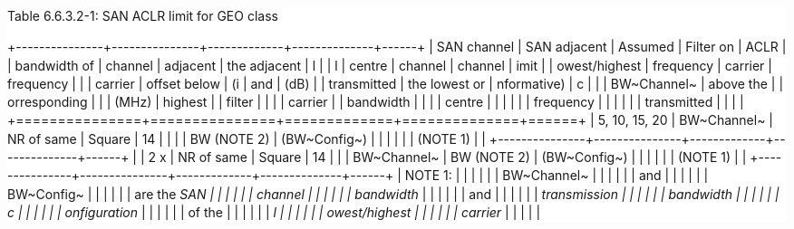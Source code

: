 Table 6.6.3.2-1: SAN ACLR limit for GEO class

+---------------+---------------+-------------+--------------+------+
| SAN channel   | SAN adjacent  | Assumed     | Filter on    | ACLR |
| bandwidth of  | channel       | adjacent    | the adjacent | l    |
| l             | centre        | channel     | channel      | imit |
| owest/highest | frequency     | carrier     | frequency    |      |
| carrier       | offset below  | (i          | and          | (dB) |
| transmitted   | the lowest or | nformative) | c            |      |
| BW~Channel~   | above the     |             | orresponding |      |
| (MHz)         | highest       |             | filter       |      |
|               | carrier       |             | bandwidth    |      |
|               | centre        |             |              |      |
|               | frequency     |             |              |      |
|               | transmitted   |             |              |      |
+===============+===============+=============+==============+======+
| 5, 10, 15, 20 | BW~Channel~   | NR of same  | Square       | 14   |
|               |               | BW (NOTE 2) | (BW~Config~) |      |
|               |               |             | (NOTE 1)     |      |
+---------------+---------------+-------------+--------------+------+
|               | 2 x           | NR of same  | Square       | 14   |
|               | BW~Channel~   | BW (NOTE 2) | (BW~Config~) |      |
|               |               |             | (NOTE 1)     |      |
+---------------+---------------+-------------+--------------+------+
| NOTE 1:       |               |             |              |      |
| BW~Channel~   |               |             |              |      |
| and           |               |             |              |      |
| BW~Config~    |               |             |              |      |
| are the *SAN  |               |             |              |      |
| channel       |               |             |              |      |
| bandwidth*    |               |             |              |      |
| and           |               |             |              |      |
| *transmission |               |             |              |      |
| bandwidth     |               |             |              |      |
| c             |               |             |              |      |
| onfiguration* |               |             |              |      |
| of the        |               |             |              |      |
| *l            |               |             |              |      |
| owest/highest |               |             |              |      |
| carrier*      |               |             |              |      |